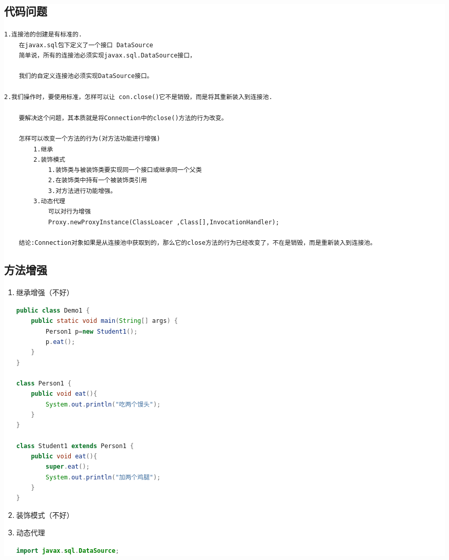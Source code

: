 ## 代码问题
```
1.连接池的创建是有标准的.
	在javax.sql包下定义了一个接口 DataSource			
	简单说，所有的连接池必须实现javax.sql.DataSource接口，

	我们的自定义连接池必须实现DataSource接口。

2.我们操作时，要使用标准，怎样可以让 con.close()它不是销毁，而是将其重新装入到连接池.

	要解决这个问题，其本质就是将Connection中的close()方法的行为改变。

	怎样可以改变一个方法的行为(对方法功能进行增强)
		1.继承
		2.装饰模式
			1.装饰类与被装饰类要实现同一个接口或继承同一个父类
			2.在装饰类中持有一个被装饰类引用
			3.对方法进行功能增强。
		3.动态代理
			可以对行为增强
			Proxy.newProxyInstance(ClassLoacer ,Class[],InvocationHandler);

	结论:Connection对象如果是从连接池中获取到的，那么它的close方法的行为已经改变了，不在是销毁，而是重新装入到连接池。
```

## 方法增强
1. 继承增强（不好）
    ```java
    public class Demo1 {
    	public static void main(String[] args) {
    		Person1 p=new Student1();
    		p.eat();
    	}
    }

    class Person1 {
    	public void eat(){
    		System.out.println("吃两个馒头");
    	}
    }

    class Student1 extends Person1 {
    	public void eat(){
    		super.eat();
    		System.out.println("加两个鸡腿");
    	}
    }
    ```
2. 装饰模式（不好）

3. 动态代理
    ```java
    import javax.sql.DataSource;
